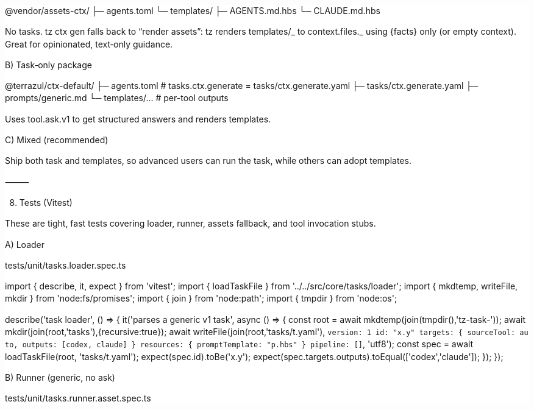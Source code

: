 @vendor/assets-ctx/
├─ agents.toml
└─ templates/
├─ AGENTS.md.hbs
└─ CLAUDE.md.hbs

No tasks. tz ctx gen falls back to “render assets”: tz renders templates/_ to context.files._ using {facts} only (or empty context). Great for opinionated, text‑only guidance.

B) Task‑only package

@terrazul/ctx-default/
├─ agents.toml # tasks.ctx.generate = tasks/ctx.generate.yaml
├─ tasks/ctx.generate.yaml
├─ prompts/generic.md
└─ templates/... # per-tool outputs

Uses tool.ask.v1 to get structured answers and renders templates.

C) Mixed (recommended)

Ship both task and templates, so advanced users can run the task, while others can adopt templates.

⸻

8. Tests (Vitest)

These are tight, fast tests covering loader, runner, assets fallback, and tool invocation stubs.

A) Loader

tests/unit/tasks.loader.spec.ts

import { describe, it, expect } from 'vitest';
import { loadTaskFile } from '../../src/core/tasks/loader';
import { mkdtemp, writeFile, mkdir } from 'node:fs/promises';
import { join } from 'node:path';
import { tmpdir } from 'node:os';

describe('task loader', () => {
it('parses a generic v1 task', async () => {
const root = await mkdtemp(join(tmpdir(),'tz-task-'));
await mkdir(join(root,'tasks'),{recursive:true});
await writeFile(join(root,'tasks/t.yaml'), `version: 1
id: "x.y"
targets: { sourceTool: auto, outputs: [codex, claude] }
resources: { promptTemplate: "p.hbs" }
pipeline: []`, 'utf8');
const spec = await loadTaskFile(root, 'tasks/t.yaml');
expect(spec.id).toBe('x.y');
expect(spec.targets.outputs).toEqual(['codex','claude']);
});
});

B) Runner (generic, no ask)

tests/unit/tasks.runner.asset.spec.ts
